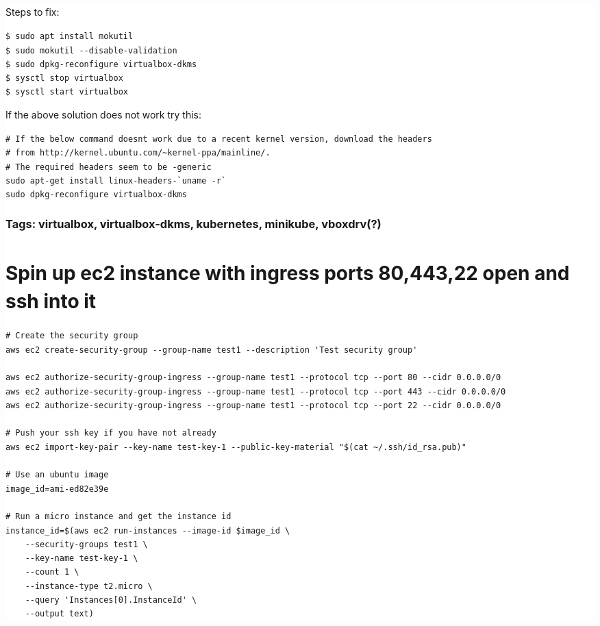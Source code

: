 Steps to fix:

    $ sudo apt install mokutil
    $ sudo mokutil --disable-validation
    $ sudo dpkg-reconfigure virtualbox-dkms
    $ sysctl stop virtualbox
    $ sysctl start virtualbox

If the above solution does not work try this:

    # If the below command doesnt work due to a recent kernel version, download the headers
    # from http://kernel.ubuntu.com/~kernel-ppa/mainline/.
    # The required headers seem to be -generic
    sudo apt-get install linux-headers-`uname -r`
    sudo dpkg-reconfigure virtualbox-dkms


### Tags: virtualbox, virtualbox-dkms, kubernetes, minikube, vboxdrv(?)


# Spin up ec2 instance with ingress ports 80,443,22 open and ssh into it

    # Create the security group
    aws ec2 create-security-group --group-name test1 --description 'Test security group'

    aws ec2 authorize-security-group-ingress --group-name test1 --protocol tcp --port 80 --cidr 0.0.0.0/0
    aws ec2 authorize-security-group-ingress --group-name test1 --protocol tcp --port 443 --cidr 0.0.0.0/0
    aws ec2 authorize-security-group-ingress --group-name test1 --protocol tcp --port 22 --cidr 0.0.0.0/0

    # Push your ssh key if you have not already
    aws ec2 import-key-pair --key-name test-key-1 --public-key-material "$(cat ~/.ssh/id_rsa.pub)"

    # Use an ubuntu image
    image_id=ami-ed82e39e

    # Run a micro instance and get the instance id
    instance_id=$(aws ec2 run-instances --image-id $image_id \
        --security-groups test1 \
        --key-name test-key-1 \
        --count 1 \
        --instance-type t2.micro \
        --query 'Instances[0].InstanceId' \
        --output text)

